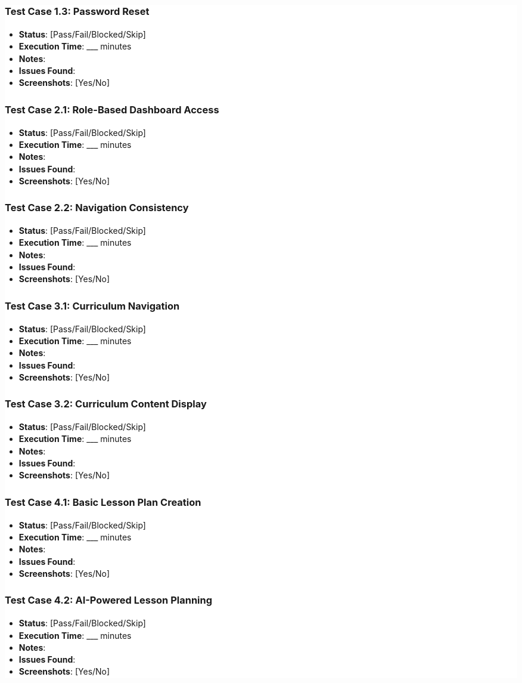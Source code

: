 ### Test Case 1.3: Password Reset
- **Status**: [Pass/Fail/Blocked/Skip]
- **Execution Time**: ___ minutes
- **Notes**: 
- **Issues Found**: 
- **Screenshots**: [Yes/No]

### Test Case 2.1: Role-Based Dashboard Access
- **Status**: [Pass/Fail/Blocked/Skip]
- **Execution Time**: ___ minutes
- **Notes**: 
- **Issues Found**: 
- **Screenshots**: [Yes/No]

### Test Case 2.2: Navigation Consistency
- **Status**: [Pass/Fail/Blocked/Skip]
- **Execution Time**: ___ minutes
- **Notes**: 
- **Issues Found**: 
- **Screenshots**: [Yes/No]

### Test Case 3.1: Curriculum Navigation
- **Status**: [Pass/Fail/Blocked/Skip]
- **Execution Time**: ___ minutes
- **Notes**: 
- **Issues Found**: 
- **Screenshots**: [Yes/No]

### Test Case 3.2: Curriculum Content Display
- **Status**: [Pass/Fail/Blocked/Skip]
- **Execution Time**: ___ minutes
- **Notes**: 
- **Issues Found**: 
- **Screenshots**: [Yes/No]

### Test Case 4.1: Basic Lesson Plan Creation
- **Status**: [Pass/Fail/Blocked/Skip]
- **Execution Time**: ___ minutes
- **Notes**: 
- **Issues Found**: 
- **Screenshots**: [Yes/No]

### Test Case 4.2: AI-Powered Lesson Planning
- **Status**: [Pass/Fail/Blocked/Skip]
- **Execution Time**: ___ minutes
- **Notes**: 
- **Issues Found**: 
- **Screenshots**: [Yes/No]
